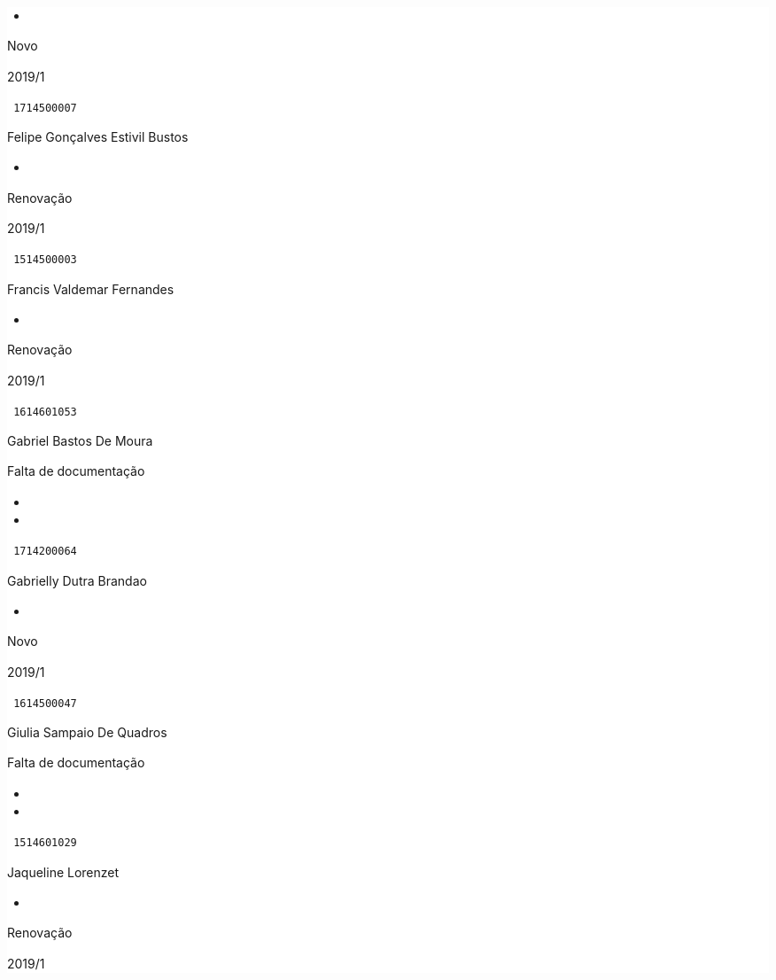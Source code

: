    -

   Novo

   2019/1

     1714500007

   Felipe Gonçalves Estivil Bustos

   -

   Renovação

   2019/1

     1514500003

   Francis Valdemar Fernandes

   -

   Renovação

   2019/1

     1614601053

   Gabriel Bastos De Moura

   Falta de documentação

   -

   -

     1714200064

   Gabrielly Dutra Brandao

   -

   Novo

   2019/1

     1614500047

   Giulia Sampaio De Quadros

   Falta de documentação

   -

   -

     1514601029

   Jaqueline Lorenzet

   -

   Renovação

   2019/1
